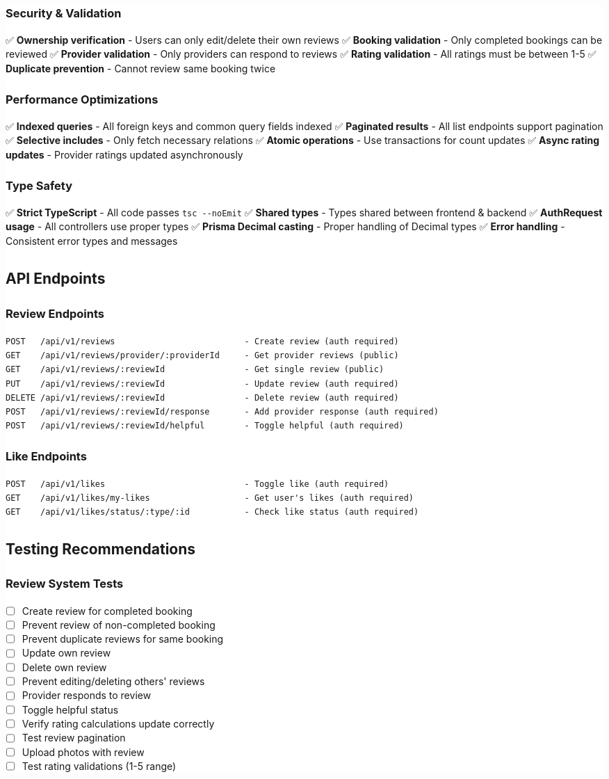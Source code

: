 ### Security & Validation

✅ **Ownership verification** - Users can only edit/delete their own reviews
✅ **Booking validation** - Only completed bookings can be reviewed
✅ **Provider validation** - Only providers can respond to reviews
✅ **Rating validation** - All ratings must be between 1-5
✅ **Duplicate prevention** - Cannot review same booking twice

### Performance Optimizations

✅ **Indexed queries** - All foreign keys and common query fields indexed
✅ **Paginated results** - All list endpoints support pagination
✅ **Selective includes** - Only fetch necessary relations
✅ **Atomic operations** - Use transactions for count updates
✅ **Async rating updates** - Provider ratings updated asynchronously

### Type Safety

✅ **Strict TypeScript** - All code passes `tsc --noEmit`
✅ **Shared types** - Types shared between frontend & backend
✅ **AuthRequest usage** - All controllers use proper types
✅ **Prisma Decimal casting** - Proper handling of Decimal types
✅ **Error handling** - Consistent error types and messages

## API Endpoints

### Review Endpoints

```
POST   /api/v1/reviews                          - Create review (auth required)
GET    /api/v1/reviews/provider/:providerId     - Get provider reviews (public)
GET    /api/v1/reviews/:reviewId                - Get single review (public)
PUT    /api/v1/reviews/:reviewId                - Update review (auth required)
DELETE /api/v1/reviews/:reviewId                - Delete review (auth required)
POST   /api/v1/reviews/:reviewId/response       - Add provider response (auth required)
POST   /api/v1/reviews/:reviewId/helpful        - Toggle helpful (auth required)
```

### Like Endpoints

```
POST   /api/v1/likes                            - Toggle like (auth required)
GET    /api/v1/likes/my-likes                   - Get user's likes (auth required)
GET    /api/v1/likes/status/:type/:id           - Check like status (auth required)
```

## Testing Recommendations

### Review System Tests

- [ ] Create review for completed booking
- [ ] Prevent review of non-completed booking
- [ ] Prevent duplicate reviews for same booking
- [ ] Update own review
- [ ] Delete own review
- [ ] Prevent editing/deleting others' reviews
- [ ] Provider responds to review
- [ ] Toggle helpful status
- [ ] Verify rating calculations update correctly
- [ ] Test review pagination
- [ ] Upload photos with review
- [ ] Test rating validations (1-5 range)
